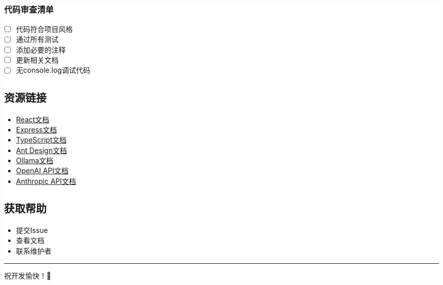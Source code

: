 ### 代码审查清单

- [ ] 代码符合项目风格
- [ ] 通过所有测试
- [ ] 添加必要的注释
- [ ] 更新相关文档
- [ ] 无console.log调试代码

## 资源链接

- [React文档](https://react.dev/)
- [Express文档](https://expressjs.com/)
- [TypeScript文档](https://www.typescriptlang.org/)
- [Ant Design文档](https://ant.design/)
- [Ollama文档](https://github.com/ollama/ollama)
- [OpenAI API文档](https://platform.openai.com/docs)
- [Anthropic API文档](https://docs.anthropic.com/)

## 获取帮助

- 提交Issue
- 查看文档
- 联系维护者

---

祝开发愉快！🚀

